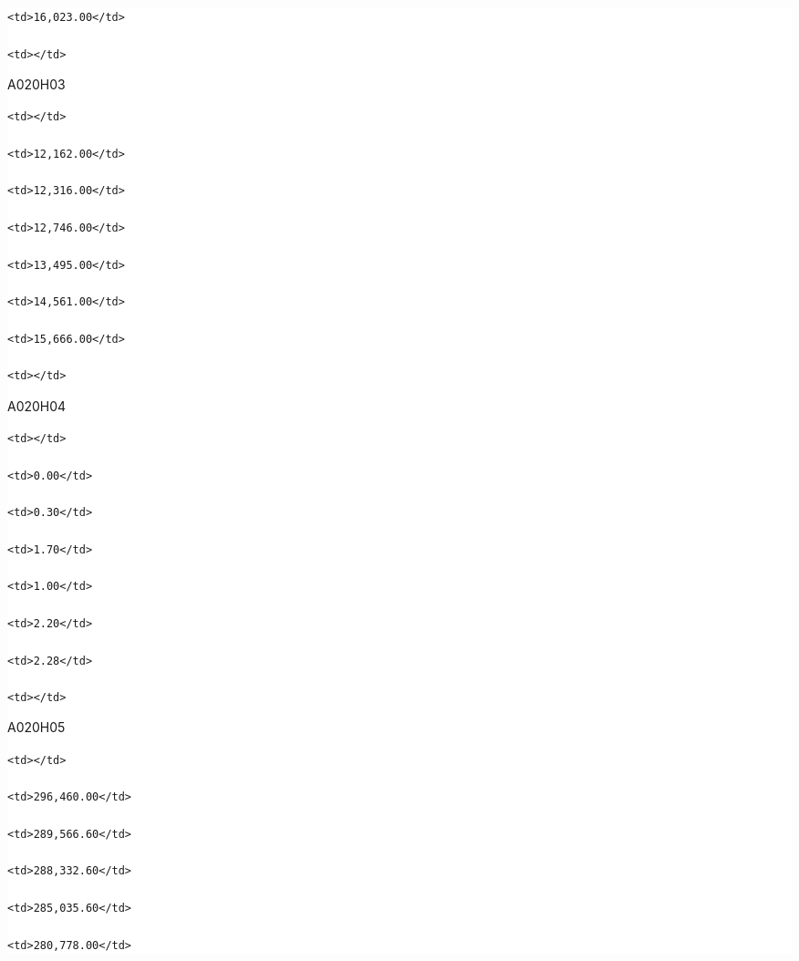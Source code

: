     <td>16,023.00</td>
    
    <td></td>
    

</tr>

<tr>
    <td>A020H03</td>
    
    <td></td>
    
    <td>12,162.00</td>
    
    <td>12,316.00</td>
    
    <td>12,746.00</td>
    
    <td>13,495.00</td>
    
    <td>14,561.00</td>
    
    <td>15,666.00</td>
    
    <td></td>
    

</tr>

<tr>
    <td>A020H04</td>
    
    <td></td>
    
    <td>0.00</td>
    
    <td>0.30</td>
    
    <td>1.70</td>
    
    <td>1.00</td>
    
    <td>2.20</td>
    
    <td>2.28</td>
    
    <td></td>
    

</tr>

<tr>
    <td>A020H05</td>
    
    <td></td>
    
    <td>296,460.00</td>
    
    <td>289,566.60</td>
    
    <td>288,332.60</td>
    
    <td>285,035.60</td>
    
    <td>280,778.00</td>
    